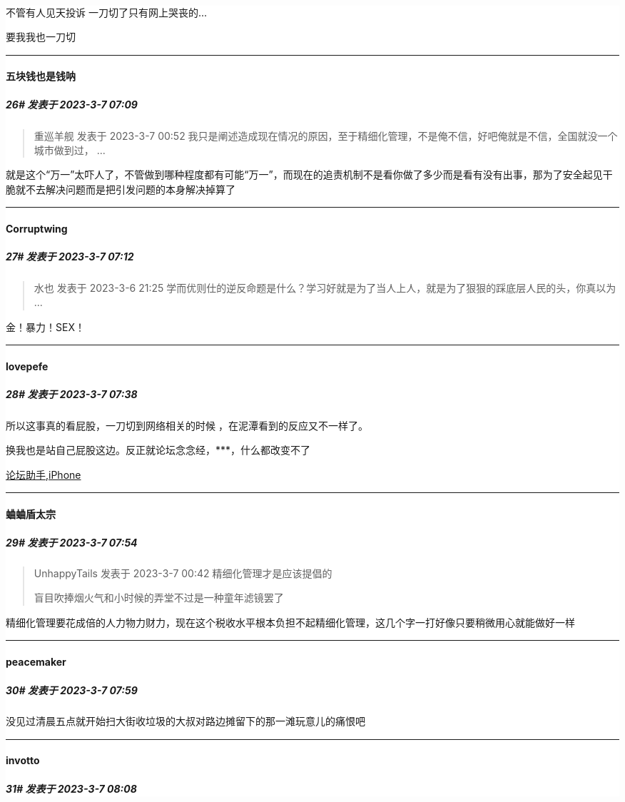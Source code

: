 不管有人见天投诉
一刀切了只有网上哭丧的...

要我我也一刀切

*****

####  五块钱也是钱呐  
##### 26#       发表于 2023-3-7 07:09

<blockquote>重巡羊舰 发表于 2023-3-7 00:52
我只是阐述造成现在情况的原因，至于精细化管理，不是俺不信，好吧俺就是不信，全国就没一个城市做到过， ...</blockquote>
就是这个“万一”太吓人了，不管做到哪种程度都有可能“万一”，而现在的追责机制不是看你做了多少而是看有没有出事，那为了安全起见干脆就不去解决问题而是把引发问题的本身解决掉算了

*****

####  Corruptwing  
##### 27#       发表于 2023-3-7 07:12

<blockquote>水也 发表于 2023-3-6 21:25
学而优则仕的逆反命题是什么？学习好就是为了当人上人，就是为了狠狠的踩底层人民的头，你真以为 ...</blockquote>
金！暴力！SEX！

*****

####  lovepefe  
##### 28#       发表于 2023-3-7 07:38

所以这事真的看屁股，一刀切到网络相关的时候 ，在泥潭看到的反应又不一样了。

换我也是站自己屁股这边。反正就论坛念念经，***，什么都改变不了

[论坛助手,iPhone](https://bbs.saraba1st.com/2b/forum.php?mod=viewthread&amp;tid=2029836)

*****

####  蛐蛐盾太宗  
##### 29#       发表于 2023-3-7 07:54

<blockquote>UnhappyTails 发表于 2023-3-7 00:42
精细化管理才是应该提倡的

盲目吹捧烟火气和小时候的弄堂不过是一种童年滤镜罢了</blockquote>
精细化管理要花成倍的人力物力财力，现在这个税收水平根本负担不起精细化管理，这几个字一打好像只要稍微用心就能做好一样

*****

####  peacemaker  
##### 30#       发表于 2023-3-7 07:59

没见过清晨五点就开始扫大街收垃圾的大叔对路边摊留下的那一滩玩意儿的痛恨吧


*****

####  invotto  
##### 31#       发表于 2023-3-7 08:08
